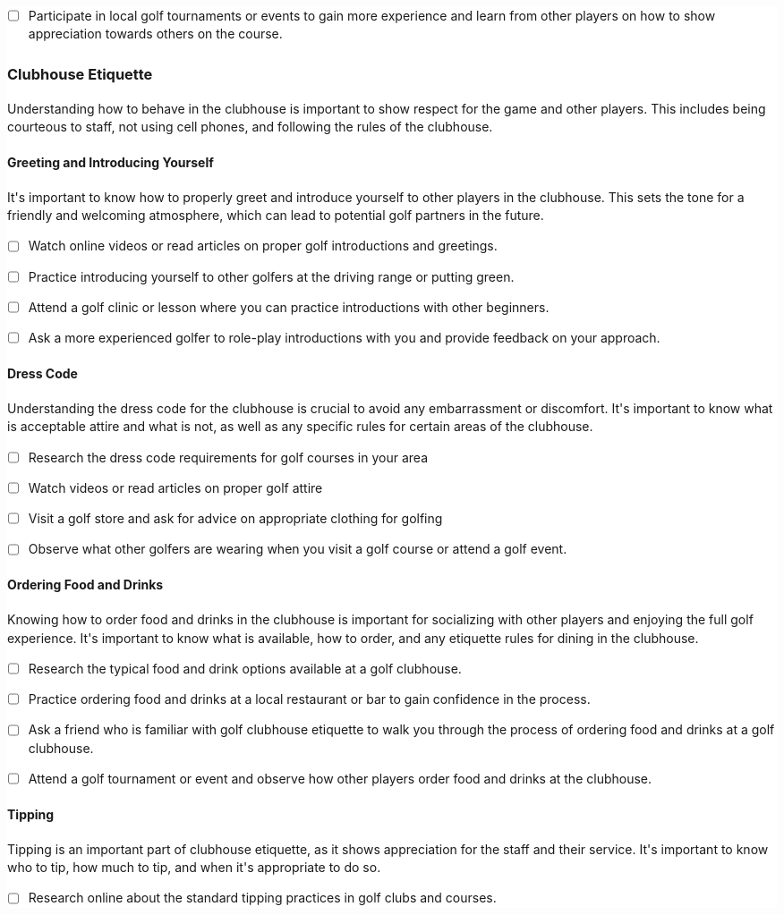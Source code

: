 - [ ] Participate in local golf tournaments or events to gain more experience and learn from other players on how to show appreciation towards others on the course.


### <a id='clubhouse-etiquette'></a>Clubhouse Etiquette
Understanding how to behave in the clubhouse is important to show respect for the game and other players. This includes being courteous to staff, not using cell phones, and following the rules of the clubhouse.

#### <a id='greeting-and-introducing-yourself'></a>Greeting and Introducing Yourself
It's important to know how to properly greet and introduce yourself to other players in the clubhouse. This sets the tone for a friendly and welcoming atmosphere, which can lead to potential golf partners in the future.
- [ ] Watch online videos or read articles on proper golf introductions and greetings.

- [ ] Practice introducing yourself to other golfers at the driving range or putting green.

- [ ] Attend a golf clinic or lesson where you can practice introductions with other beginners.

- [ ] Ask a more experienced golfer to role-play introductions with you and provide feedback on your approach.


#### <a id='dress-code'></a>Dress Code
Understanding the dress code for the clubhouse is crucial to avoid any embarrassment or discomfort. It's important to know what is acceptable attire and what is not, as well as any specific rules for certain areas of the clubhouse.
- [ ] Research the dress code requirements for golf courses in your area

- [ ] Watch videos or read articles on proper golf attire

- [ ] Visit a golf store and ask for advice on appropriate clothing for golfing

- [ ] Observe what other golfers are wearing when you visit a golf course or attend a golf event.


#### <a id='ordering-food-and-drinks'></a>Ordering Food and Drinks
Knowing how to order food and drinks in the clubhouse is important for socializing with other players and enjoying the full golf experience. It's important to know what is available, how to order, and any etiquette rules for dining in the clubhouse.
- [ ] Research the typical food and drink options available at a golf clubhouse.

- [ ] Practice ordering food and drinks at a local restaurant or bar to gain confidence in the process.

- [ ] Ask a friend who is familiar with golf clubhouse etiquette to walk you through the process of ordering food and drinks at a golf clubhouse.

- [ ] Attend a golf tournament or event and observe how other players order food and drinks at the clubhouse.


#### <a id='tipping'></a>Tipping
Tipping is an important part of clubhouse etiquette, as it shows appreciation for the staff and their service. It's important to know who to tip, how much to tip, and when it's appropriate to do so.
- [ ] Research online about the standard tipping practices in golf clubs and courses.
